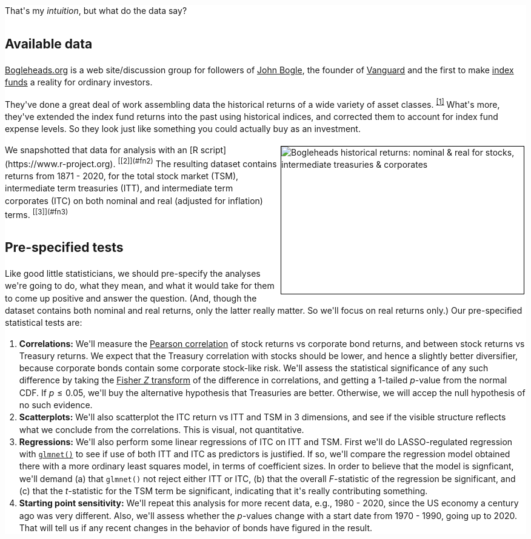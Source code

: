 That's my _intuition_, but what do the data say?  


## Available data  

[Bogleheads.org](https://www.bogleheads.org) is a web site/discussion group for followers
of [John Bogle](https://en.wikipedia.org/wiki/John_C._Bogle), the founder of 
[Vanguard](https://en.wikipedia.org/wiki/The_Vanguard_Group) and the first to make 
[index funds](https://en.wikipedia.org/wiki/Index_fund) a reality for ordinary investors.  

They've done a great deal of work assembling data the historical returns of a wide variety
of asset classes.  <sup id="fn1a">[[1]](#fn1)</sup>  What's more, they've extended the
index fund returns into the past using historical indices, and corrected them to account
for index fund expense levels.  So they look just like something you could actually buy as
an investment.

<img src="{{ site.baseurl }}/images/2021-06-07-treasuries-vs-corporates-simba-data.jpg" width="400" height="243" alt="Bogleheads historical returns: nominal &amp; real for stocks, intermediate treasuries &amp; corporates" title="Bogleheads historical returns: nominal &amp; real for stocks, intermediate treasuries &amp; corporates" style="float: right; margin: 3px 3px 3px 3px; border: 1px solid #000000;"/>
We snapshotted that data for analysis with an 
[R script](https://www.r-project.org). <sup id="fn2a">[[2]](#fn2)</sup>  The resulting
dataset contains returns from 1871 - 2020, for the total stock market (TSM), intermediate
term treasuries (ITT), and intermediate term corporates (ITC) on both nominal and real
(adjusted for inflation) terms. <sup id="fn3a">[[3]](#fn3)</sup>


## Pre-specified tests  

Like good little statisticians, we should pre-specify the analyses we're going to do, what
they mean, and what it would take for them to come up positive and answer the question.
(And, though the dataset contains both nominal and real returns, only the
latter really matter.  So we'll focus on real returns only.)  Our pre-specified
statistical tests are:  

1. __Correlations:__  We'll measure the 
[Pearson correlation](https://en.wikipedia.org/wiki/Pearson_correlation_coefficient)
of stock returns vs corporate bond returns, and between stock returns vs Treasury
returns.  We expect that the Treasury correlation with stocks should be lower, and hence a
slightly better diversifier, because corporate bonds contain some corporate stock-like
risk.  We'll assess the statistical significance of any such difference by taking the
[Fisher $Z$ transform](https://en.wikipedia.org/wiki/Fisher_transformation) of the
difference in correlations, and getting a 1-tailed $p$-value from the normal CDF.  If $p \le 0.05$,
we'll buy the alternative hypothesis that Treasuries are better.  Otherwise, we will accep
the null hypothesis of no such evidence.  
2. __Scatterplots:__ We'll also scatterplot the ITC return vs ITT and TSM in 3 dimensions,
and see if the visible structure reflects what we conclude from the correlations.  This is
visual, not quantitative.  
3. __Regressions:__ We'll also perform some linear regressions of ITC on ITT and TSM.
First we'll do LASSO-regulated regression with [`glmnet()`](https://glmnet.stanford.edu/) to
see if use of both ITT and ITC as predictors is justified.  If so, we'll compare the
regression model obtained there with a more ordinary least squares model, in terms of
coefficient sizes.  In order to believe that the model is signficant, we'll demand (a)
that `glmnet()` not reject either ITT or ITC, (b) that the overall $F$-statistic of the
regression be significant, and (c) that the $t$-statistic for the TSM term be significant,
indicating that it's really contributing something.  
4. __Starting point sensitivity:__ We'll repeat this analysis for more recent data, e.g.,
1980 - 2020, since the US economy a century ago was very different.  Also, we'll assess
whether the $p$-values change with a start date from 1970 - 1990, going up to 2020.  That
will tell us if any recent changes in the behavior of bonds have figured in the result.  
